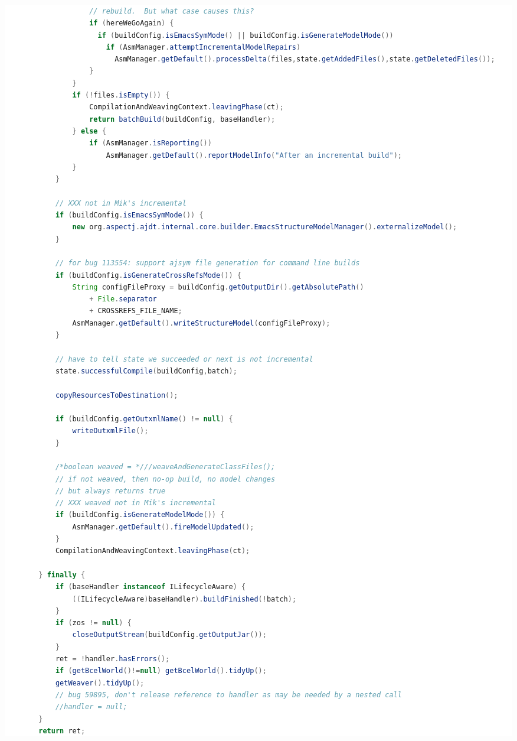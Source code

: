 ```java
                    // rebuild.  But what case causes this?
                    if (hereWeGoAgain) {
					  if (buildConfig.isEmacsSymMode() || buildConfig.isGenerateModelMode())
					    if (AsmManager.attemptIncrementalModelRepairs)
						  AsmManager.getDefault().processDelta(files,state.getAddedFiles(),state.getDeletedFiles());
                    }
                }
                if (!files.isEmpty()) {
                   	CompilationAndWeavingContext.leavingPhase(ct);
                    return batchBuild(buildConfig, baseHandler);
                } else {                
                	if (AsmManager.isReporting()) 
			    	    AsmManager.getDefault().reportModelInfo("After an incremental build");
                }
            }

            // XXX not in Mik's incremental
            if (buildConfig.isEmacsSymMode()) {
                new org.aspectj.ajdt.internal.core.builder.EmacsStructureModelManager().externalizeModel();
            }
            
            // for bug 113554: support ajsym file generation for command line builds
            if (buildConfig.isGenerateCrossRefsMode()) {
                String configFileProxy = buildConfig.getOutputDir().getAbsolutePath() 
            		+ File.separator 
            		+ CROSSREFS_FILE_NAME; 
            	AsmManager.getDefault().writeStructureModel(configFileProxy);
            }
            
            // have to tell state we succeeded or next is not incremental
            state.successfulCompile(buildConfig,batch);

            copyResourcesToDestination();
            
            if (buildConfig.getOutxmlName() != null) {
            	writeOutxmlFile();
            }
            
            /*boolean weaved = *///weaveAndGenerateClassFiles();
            // if not weaved, then no-op build, no model changes
            // but always returns true
            // XXX weaved not in Mik's incremental
            if (buildConfig.isGenerateModelMode()) {
                AsmManager.getDefault().fireModelUpdated();  
            }
           	CompilationAndWeavingContext.leavingPhase(ct);
            
        } finally {
        	if (baseHandler instanceof ILifecycleAware) {
        		((ILifecycleAware)baseHandler).buildFinished(!batch);
        	}
        	if (zos != null) {
        		closeOutputStream(buildConfig.getOutputJar());
        	}
            ret = !handler.hasErrors();
            if (getBcelWorld()!=null) getBcelWorld().tidyUp();
            getWeaver().tidyUp();
            // bug 59895, don't release reference to handler as may be needed by a nested call
            //handler = null;
        }
        return ret;
```